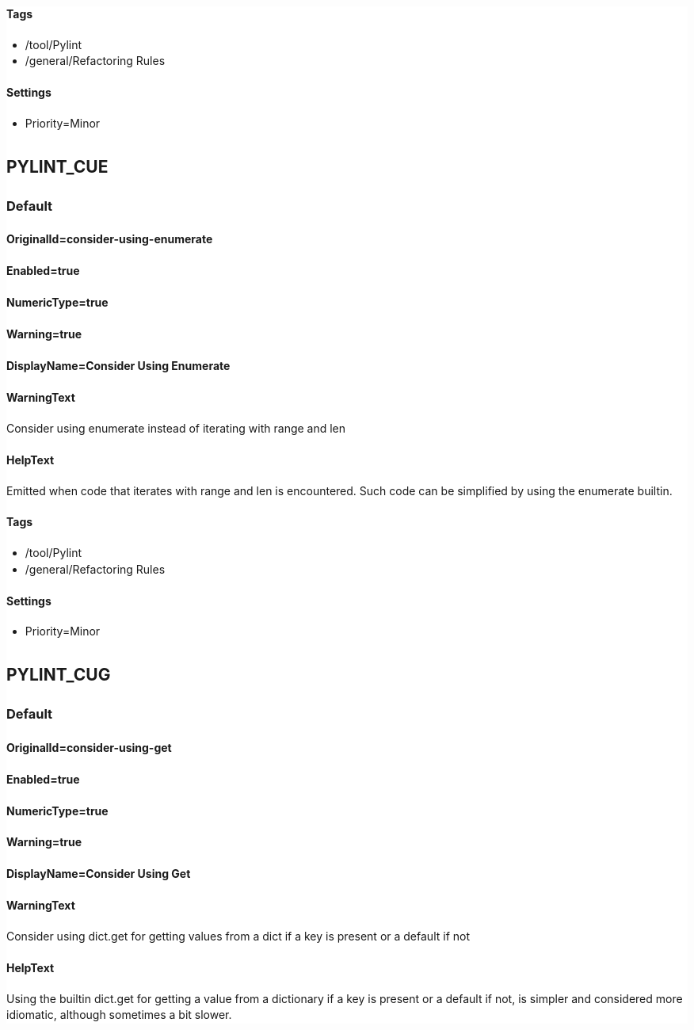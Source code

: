 
#### Tags
- /tool/Pylint
- /general/Refactoring Rules

#### Settings
- Priority=Minor


## PYLINT_CUE
### Default
#### OriginalId=consider-using-enumerate
#### Enabled=true
#### NumericType=true
#### Warning=true
#### DisplayName=Consider Using Enumerate
#### WarningText
  Consider using enumerate instead of iterating with range and len

#### HelpText
  Emitted when code that iterates with range and len is encountered. Such code can be simplified by using the enumerate builtin.


#### Tags
- /tool/Pylint
- /general/Refactoring Rules

#### Settings
- Priority=Minor


## PYLINT_CUG
### Default
#### OriginalId=consider-using-get
#### Enabled=true
#### NumericType=true
#### Warning=true
#### DisplayName=Consider Using Get
#### WarningText
  Consider using dict.get for getting values from a dict if a key is present or a default if not

#### HelpText
  Using the builtin dict.get for getting a value from a dictionary if a key is present or a default if not, is simpler and considered more idiomatic, although sometimes a bit slower.
